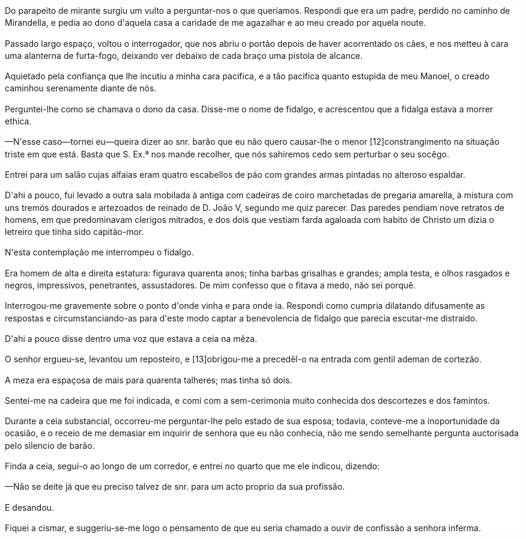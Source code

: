 Do parapeito de mirante surgiu um vulto a perguntar-nos o que queriamos. Respondi que era um padre, perdido no caminho de Mirandella, e pedia ao dono d'aquela casa a caridade de me agazalhar e ao meu creado por aquela noute.

Passado largo espaço, voltou o interrogador, que nos abriu o portão depois de haver acorrentado os cães, e nos metteu à cara uma alanterna de furta-fogo, deixando ver debaixo de cada braço uma pistola de alcance.

Aquietado pela confiança que lhe incutiu a minha cara pacifica, e a tão pacifica quanto estupida de meu Manoel, o creado caminhou serenamente diante de nós.

Perguntei-lhe como se chamava o dono da casa. Disse-me o nome de fidalgo, e acrescentou que a fidalga estava a morrer ethica.

—N'esse caso—tornei eu—queira dizer ao snr. barão que eu não quero causar-lhe o menor \[12\]constrangimento na situação triste em que está. Basta que S. Ex.ª nos mande recolher, que nós sahiremos cedo sem perturbar o seu socêgo.

Entrei para um salão cujas alfaias eram quatro escabellos de páo com grandes armas pintadas no alteroso espaldar.

D'ahi a pouco, fui levado a outra sala mobilada à antiga com cadeiras de coiro marchetadas de pregaria amarella, à mistura com uns tremós dourados e artezoados de reinado de D. João V, segundo me quiz parecer. Das paredes pendiam nove retratos de homens, em que predominavam clerigos mitrados, e dos dois que vestiam farda agaloada com habito de Christo um dizia o letreiro que tinha sido capitão-mor.

N'esta contemplação me interrompeu o fidalgo.

Era homem de alta e direita estatura: figurava quarenta anos; tinha barbas grisalhas e grandes; ampla testa, e olhos rasgados e negros, impressivos, penetrantes, assustadores. De mim confesso que o fitava a medo, não sei porquê.

Interrogou-me gravemente sobre o ponto d'onde vinha e para onde ia. Respondi como cumpria dilatando difusamente as respostas e circumstanciando-as para d'este modo captar a benevolencia de fidalgo que parecia escutar-me distraido.

D'ahi a pouco disse dentro uma voz que estava a ceia na mêza.

O senhor ergueu-se, levantou um reposteiro, e \[13\]obrigou-me a precedêl-o na entrada com gentil ademan de cortezão.

A meza era espaçosa de mais para quarenta talheres; mas tinha só dois.

Sentei-me na cadeira que me foi indicada, e comi com a sem-cerimonia muito conhecida dos descortezes e dos famintos.

Durante a ceia substancial, occorreu-me perguntar-lhe pelo estado de sua esposa; todavia, conteve-me a inoportunidade da ocasião, e o receio de me demasiar em inquirir de senhora que eu não conhecia, não me sendo semelhante pergunta auctorisada pelo silencio de barão.

Finda a ceia, segui-o ao longo de um corredor, e entrei no quarto que me ele indicou, dizendo:

—Não se deite já que eu preciso talvez de snr. para um acto proprio da sua profissão.

E desandou.

Fiquei a cismar, e suggeriu-se-me logo o pensamento de que eu seria chamado a ouvir de confissão a senhora inferma.
